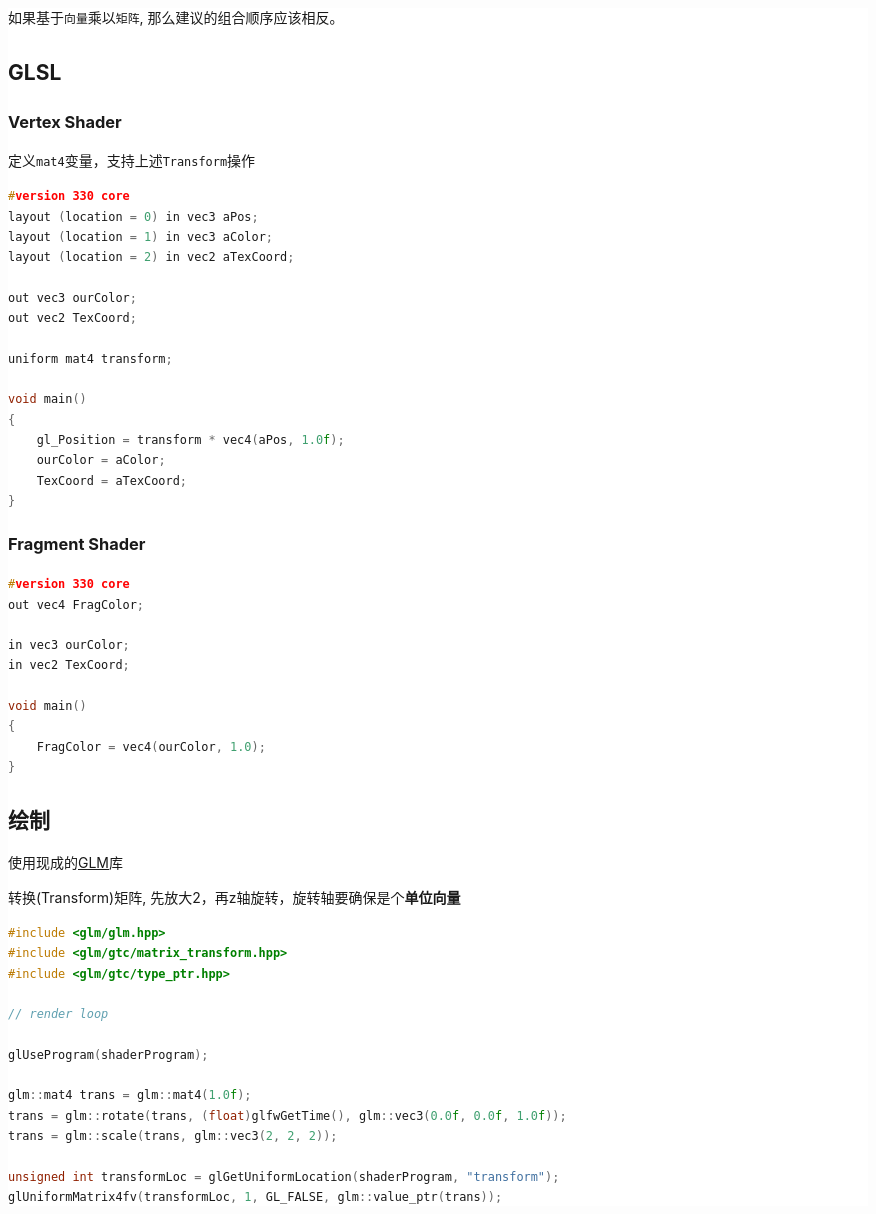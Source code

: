 如果基于`向量`乘以`矩阵`, 那么建议的组合顺序应该相反。

## GLSL

### Vertex Shader

定义`mat4`变量，支持上述`Transform`操作

```cpp
#version 330 core
layout (location = 0) in vec3 aPos;
layout (location = 1) in vec3 aColor;
layout (location = 2) in vec2 aTexCoord;

out vec3 ourColor;
out vec2 TexCoord;

uniform mat4 transform;

void main()
{
    gl_Position = transform * vec4(aPos, 1.0f);
    ourColor = aColor;
    TexCoord = aTexCoord;
}
```

### Fragment Shader

```cpp
#version 330 core
out vec4 FragColor;
  
in vec3 ourColor;
in vec2 TexCoord;

void main()
{
    FragColor = vec4(ourColor, 1.0);
}
```

## 绘制

使用现成的[GLM](https://glm.g-truc.net/0.9.8/index.html)库

转换(Transform)矩阵, 先放大2，再z轴旋转，旋转轴要确保是个**单位向量**

```cpp
#include <glm/glm.hpp>
#include <glm/gtc/matrix_transform.hpp>
#include <glm/gtc/type_ptr.hpp>

// render loop

glUseProgram(shaderProgram);

glm::mat4 trans = glm::mat4(1.0f);
trans = glm::rotate(trans, (float)glfwGetTime(), glm::vec3(0.0f, 0.0f, 1.0f));
trans = glm::scale(trans, glm::vec3(2, 2, 2));

unsigned int transformLoc = glGetUniformLocation(shaderProgram, "transform");
glUniformMatrix4fv(transformLoc, 1, GL_FALSE, glm::value_ptr(trans));
```
